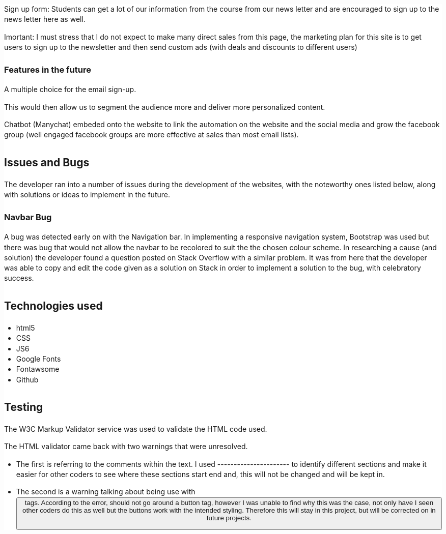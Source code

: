 Sign up form: Students can get a lot of our information from the course from our news letter and are encouraged to sign up to the news letter here as well. 

Imortant: I must stress that I do not expect to make many direct sales from this page, the marketing plan for this site is to get users to sign up to the newsletter and then send custom ads (with deals and discounts to different users)


### Features in the future 

A multiple choice for the email sign-up. 

This would then allow us to segment the audience more and deliver more personalized content. 

Chatbot (Manychat) embeded onto the website to link the automation on the website and the social media and grow the facebook group (well engaged facebook groups are more effective at sales than most email lists). 



## Issues and Bugs

The developer ran into a number of issues during the development of the websites, with the noteworthy ones listed below, along with solutions or ideas to implement in the future.

### Navbar Bug 
 A bug was detected early on with the Navigation bar. In implementing a responsive navigation system, Bootstrap was used but there was bug that would not allow the navbar to be recolored to suit the the chosen colour scheme. In researching a cause (and solution) the developer found a question posted on Stack Overflow with a similar problem. It was from here that the developer was able to copy and edit the code given as a solution on Stack in order to implement a solution to the bug, with celebratory success.


## Technologies used

- html5
- CSS
- JS6
- Google Fonts
- Fontawsome 
- Github 


## Testing 


The W3C Markup Validator service was used to validate the HTML code used.

The HTML validator came back with two warnings that were unresolved.

- The first is referring to the comments within the text. I used ---------------------- to identify different sections and make it easier for other coders to see where these sections start end and, this will not be changed and will be kept in.

- The second is a warning talking about <a> being use with <button> tags. According to the error, <a> should not go around a button tag, however I was unable to find why this was the case, not only have I seen other coders do this as well but the buttons work with the intended styling. Therefore this will stay in this project, but will be corrected on in future projects. 
